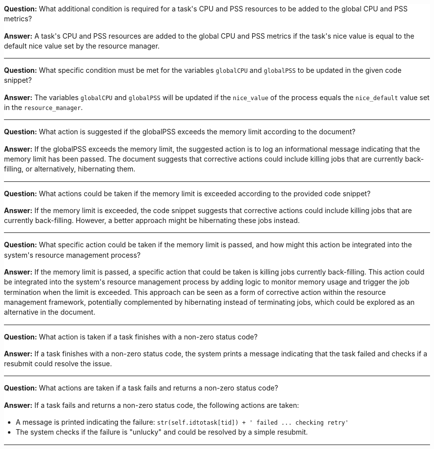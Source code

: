 **Question:** What additional condition is required for a task's CPU and PSS resources to be added to the global CPU and PSS metrics?

**Answer:** A task's CPU and PSS resources are added to the global CPU and PSS metrics if the task's nice value is equal to the default nice value set by the resource manager.

---

**Question:** What specific condition must be met for the variables `globalCPU` and `globalPSS` to be updated in the given code snippet?

**Answer:** The variables `globalCPU` and `globalPSS` will be updated if the `nice_value` of the process equals the `nice_default` value set in the `resource_manager`.

---

**Question:** What action is suggested if the globalPSS exceeds the memory limit according to the document?

**Answer:** If the globalPSS exceeds the memory limit, the suggested action is to log an informational message indicating that the memory limit has been passed. The document suggests that corrective actions could include killing jobs that are currently back-filling, or alternatively, hibernating them.

---

**Question:** What actions could be taken if the memory limit is exceeded according to the provided code snippet?

**Answer:** If the memory limit is exceeded, the code snippet suggests that corrective actions could include killing jobs that are currently back-filling. However, a better approach might be hibernating these jobs instead.

---

**Question:** What specific action could be taken if the memory limit is passed, and how might this action be integrated into the system's resource management process?

**Answer:** If the memory limit is passed, a specific action that could be taken is killing jobs currently back-filling. This action could be integrated into the system's resource management process by adding logic to monitor memory usage and trigger the job termination when the limit is exceeded. This approach can be seen as a form of corrective action within the resource management framework, potentially complemented by hibernating instead of terminating jobs, which could be explored as an alternative in the document.

---

**Question:** What action is taken if a task finishes with a non-zero status code?

**Answer:** If a task finishes with a non-zero status code, the system prints a message indicating that the task failed and checks if a resubmit could resolve the issue.

---

**Question:** What actions are taken if a task fails and returns a non-zero status code?

**Answer:** If a task fails and returns a non-zero status code, the following actions are taken:
- A message is printed indicating the failure: `str(self.idtotask[tid]) + ' failed ... checking retry'`
- The system checks if the failure is "unlucky" and could be resolved by a simple resubmit.

---